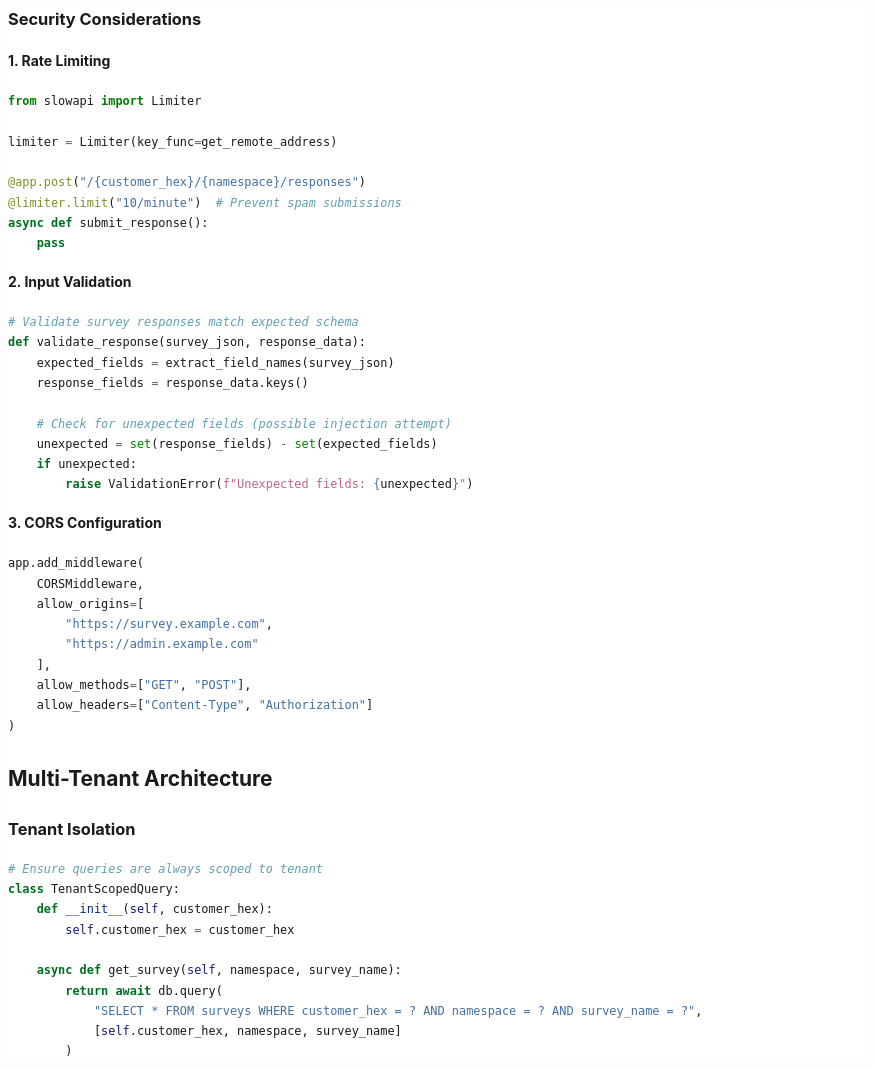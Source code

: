 ### Security Considerations

#### 1. Rate Limiting
```python
from slowapi import Limiter

limiter = Limiter(key_func=get_remote_address)

@app.post("/{customer_hex}/{namespace}/responses")
@limiter.limit("10/minute")  # Prevent spam submissions
async def submit_response():
    pass
```

#### 2. Input Validation
```python
# Validate survey responses match expected schema
def validate_response(survey_json, response_data):
    expected_fields = extract_field_names(survey_json)
    response_fields = response_data.keys()
    
    # Check for unexpected fields (possible injection attempt)
    unexpected = set(response_fields) - set(expected_fields)
    if unexpected:
        raise ValidationError(f"Unexpected fields: {unexpected}")
```

#### 3. CORS Configuration
```python
app.add_middleware(
    CORSMiddleware,
    allow_origins=[
        "https://survey.example.com",
        "https://admin.example.com"
    ],
    allow_methods=["GET", "POST"],
    allow_headers=["Content-Type", "Authorization"]
)
```

## Multi-Tenant Architecture

### Tenant Isolation
```python
# Ensure queries are always scoped to tenant
class TenantScopedQuery:
    def __init__(self, customer_hex):
        self.customer_hex = customer_hex
    
    async def get_survey(self, namespace, survey_name):
        return await db.query(
            "SELECT * FROM surveys WHERE customer_hex = ? AND namespace = ? AND survey_name = ?",
            [self.customer_hex, namespace, survey_name]
        )
```
